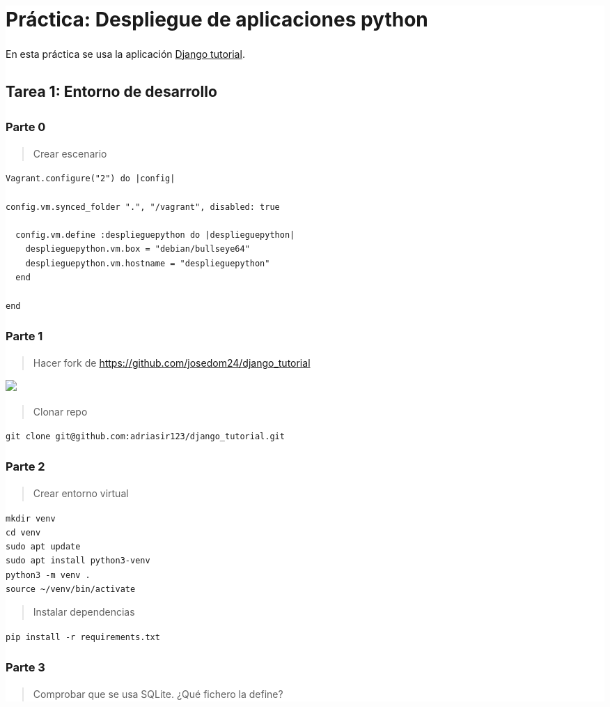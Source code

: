 # Práctica: Despliegue de aplicaciones python

En esta práctica se usa la aplicación [Django tutorial](https://docs.djangoproject.com/en/3.2/intro/tutorial01/).

## Tarea 1: Entorno de desarrollo

### Parte 0
> Crear escenario

```
Vagrant.configure("2") do |config|

config.vm.synced_folder ".", "/vagrant", disabled: true

  config.vm.define :desplieguepython do |desplieguepython|
    desplieguepython.vm.box = "debian/bullseye64"
    desplieguepython.vm.hostname = "desplieguepython"
  end

end
```

### Parte 1
> Hacer fork de <https://github.com/josedom24/django_tutorial>

![](https://i.imgur.com/eqNYbrr.png)

> Clonar repo

```
git clone git@github.com:adriasir123/django_tutorial.git
```

### Parte 2
> Crear entorno virtual

```
mkdir venv
cd venv
sudo apt update
sudo apt install python3-venv
python3 -m venv .
source ~/venv/bin/activate
```

> Instalar dependencias

```
pip install -r requirements.txt
```

### Parte 3
> Comprobar que se usa SQLite. ¿Qué fichero la define?
